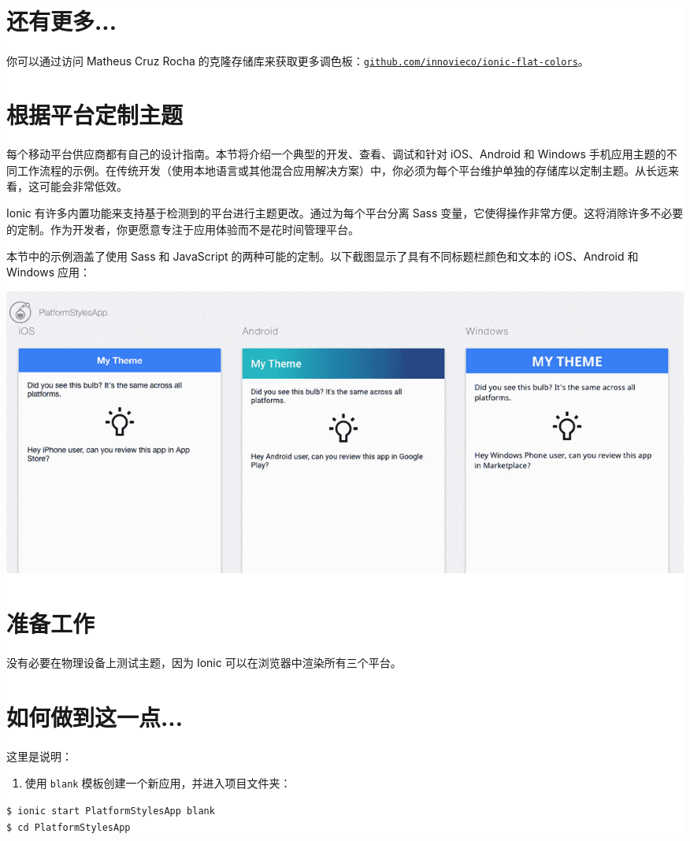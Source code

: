 # 还有更多...

你可以通过访问 Matheus Cruz Rocha 的克隆存储库来获取更多调色板：[`github.com/innovieco/ionic-flat-colors`](https://github.com/innovieco/ionic-flat-colors)。

# 根据平台定制主题

每个移动平台供应商都有自己的设计指南。本节将介绍一个典型的开发、查看、调试和针对 iOS、Android 和 Windows 手机应用主题的不同工作流程的示例。在传统开发（使用本地语言或其他混合应用解决方案）中，你必须为每个平台维护单独的存储库以定制主题。从长远来看，这可能会非常低效。

Ionic 有许多内置功能来支持基于检测到的平台进行主题更改。通过为每个平台分离 Sass 变量，它使得操作非常方便。这将消除许多不必要的定制。作为开发者，你更愿意专注于应用体验而不是花时间管理平台。

本节中的示例涵盖了使用 Sass 和 JavaScript 的两种可能的定制。以下截图显示了具有不同标题栏颜色和文本的 iOS、Android 和 Windows 应用：

![](img/a452685c-07c6-4a67-a1cc-6b44947c9e93.png)

# 准备工作

没有必要在物理设备上测试主题，因为 Ionic 可以在浏览器中渲染所有三个平台。

# 如何做到这一点...

这里是说明：

1.  使用 `blank` 模板创建一个新应用，并进入项目文件夹：

```js
$ ionic start PlatformStylesApp blank
$ cd PlatformStylesApp
```
